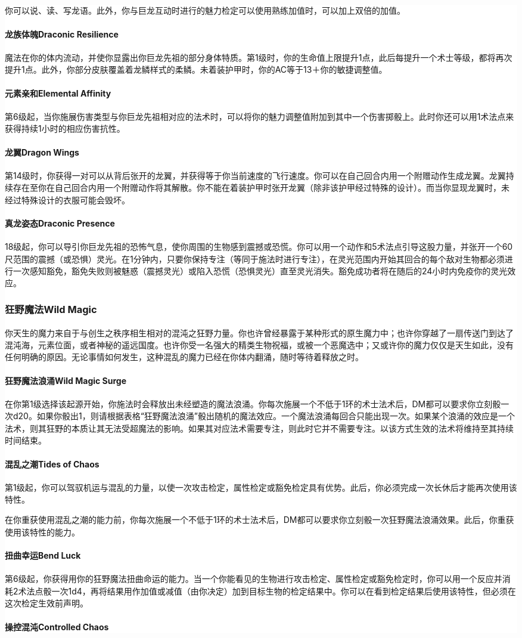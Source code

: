 
​    你可以说、读、写龙语。此外，你与巨龙互动时进行的魅力检定可以使用熟练加值时，可以加上双倍的加值。



#### 龙族体魄Draconic  Resilience

​    魔法在你的体内流动，并使你显露出你巨龙先祖的部分身体特质。第1级时，你的生命值上限提升1点，此后每提升一个术士等级，都将再次提升1点。
​    此外，你部分皮肤覆盖着龙鳞样式的柔鳞。未着装护甲时，你的AC等于13＋你的敏捷调整值。



#### 元素亲和Elemental Affinity

​    第6级起，当你施展伤害类型与你巨龙先祖相对应的法术时，可以将你的魅力调整值附加到其中一个伤害掷骰上。此时你还可以用1术法点来获得持续1小时的相应伤害抗性。



#### 龙翼Dragon  Wings

​    第14级时，你获得一对可以从背后张开的龙翼，并获得等于你当前速度的飞行速度。你可以在自己回合内用一个附赠动作生成龙翼。龙翼持续存在至你在自己回合内用一个附赠动作将其解散。
​     你不能在着装护甲时张开龙翼（除非该护甲经过特殊的设计）。而当你显现龙翼时，未经过特殊设计的衣服可能会毁坏。



#### 真龙姿态Draconic Presence

​    18级起，你可以导引你巨龙先祖的恐怖气息，使你周围的生物感到震撼或恐慌。你可以用一个动作和5术法点引导这股力量，并张开一个60尺范围的震撼（或恐惧）灵光。在1分钟内，只要你保持专注（等同于施法时进行专注），在灵光范围内开始其回合的每个敌对生物都必须进行一次感知豁免，豁免失败则被魅惑（震撼灵光）或陷入恐慌（恐惧灵光）直至灵光消失。豁免成功者将在随后的24小时内免疫你的灵光效应。



### 狂野魔法Wild  Magic

​    你天生的魔力来自于与创生之秩序相生相对的混沌之狂野力量。你也许曾经暴露于某种形式的原生魔力中；也许你穿越了一扇传送门到达了混沌海，元素位面，或者神秘的遥远国度。也许你受一名强大的精类生物祝福，或被一个恶魔选中；又或许你的魔力仅仅是天生如此，没有任何明确的原因。无论事情如何发生，这种混乱的魔力已经在你体内翻涌，随时等待着释放之时。



#### 狂野魔法浪涌Wild  Magic Surge

​    在你第1级选择该起源开始，你施法时会释放出未经塑造的魔法浪涌。你每次施展一个不低于1环的术士法术后，DM都可以要求你立刻骰一次d20。如果你骰出1，则请根据表格“狂野魔法浪涌”骰出随机的魔法效应。
​    一个魔法浪涌每回合只能出现一次。如果某个浪涌的效应是一个法术，则其狂野的本质让其无法受超魔法的影响。如果其对应法术需要专注，则此时它并不需要专注。以该方式生效的法术将维持至其持续时间结束。



#### 混乱之潮Tides  of Chaos

​    第1级起，你可以驾驭机运与混乱的力量，以使一次攻击检定，属性检定或豁免检定具有优势。此后，你必须完成一次长休后才能再次使用该特性。

​    在你重获使用混乱之潮的能力前，你每次施展一个不低于1环的术士法术后，DM都可以要求你立刻骰一次狂野魔法浪涌效果。此后，你重获使用该特性的能力。



#### 扭曲幸运Bend  Luck

第6级起，你获得用你的狂野魔法扭曲命运的能力。当一个你能看见的生物进行攻击检定、属性检定或豁免检定时，你可以用一个反应并消耗2术法点骰一次1d4，再将结果用作加值或减值（由你决定）加到目标生物的检定结果中。你可以在看到检定结果后使用该特性，但必须在这次检定生效前声明。

 

#### 操控混沌Controlled Chaos
